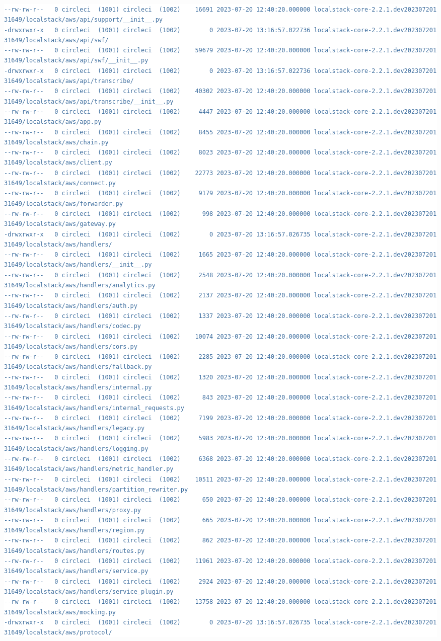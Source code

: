 ```diff
--rw-rw-r--   0 circleci  (1001) circleci  (1002)    16691 2023-07-20 12:40:20.000000 localstack-core-2.2.1.dev20230720131649/localstack/aws/api/support/__init__.py
-drwxrwxr-x   0 circleci  (1001) circleci  (1002)        0 2023-07-20 13:16:57.022736 localstack-core-2.2.1.dev20230720131649/localstack/aws/api/swf/
--rw-rw-r--   0 circleci  (1001) circleci  (1002)    59679 2023-07-20 12:40:20.000000 localstack-core-2.2.1.dev20230720131649/localstack/aws/api/swf/__init__.py
-drwxrwxr-x   0 circleci  (1001) circleci  (1002)        0 2023-07-20 13:16:57.022736 localstack-core-2.2.1.dev20230720131649/localstack/aws/api/transcribe/
--rw-rw-r--   0 circleci  (1001) circleci  (1002)    40302 2023-07-20 12:40:20.000000 localstack-core-2.2.1.dev20230720131649/localstack/aws/api/transcribe/__init__.py
--rw-rw-r--   0 circleci  (1001) circleci  (1002)     4447 2023-07-20 12:40:20.000000 localstack-core-2.2.1.dev20230720131649/localstack/aws/app.py
--rw-rw-r--   0 circleci  (1001) circleci  (1002)     8455 2023-07-20 12:40:20.000000 localstack-core-2.2.1.dev20230720131649/localstack/aws/chain.py
--rw-rw-r--   0 circleci  (1001) circleci  (1002)     8023 2023-07-20 12:40:20.000000 localstack-core-2.2.1.dev20230720131649/localstack/aws/client.py
--rw-rw-r--   0 circleci  (1001) circleci  (1002)    22773 2023-07-20 12:40:20.000000 localstack-core-2.2.1.dev20230720131649/localstack/aws/connect.py
--rw-rw-r--   0 circleci  (1001) circleci  (1002)     9179 2023-07-20 12:40:20.000000 localstack-core-2.2.1.dev20230720131649/localstack/aws/forwarder.py
--rw-rw-r--   0 circleci  (1001) circleci  (1002)      998 2023-07-20 12:40:20.000000 localstack-core-2.2.1.dev20230720131649/localstack/aws/gateway.py
-drwxrwxr-x   0 circleci  (1001) circleci  (1002)        0 2023-07-20 13:16:57.026735 localstack-core-2.2.1.dev20230720131649/localstack/aws/handlers/
--rw-rw-r--   0 circleci  (1001) circleci  (1002)     1665 2023-07-20 12:40:20.000000 localstack-core-2.2.1.dev20230720131649/localstack/aws/handlers/__init__.py
--rw-rw-r--   0 circleci  (1001) circleci  (1002)     2548 2023-07-20 12:40:20.000000 localstack-core-2.2.1.dev20230720131649/localstack/aws/handlers/analytics.py
--rw-rw-r--   0 circleci  (1001) circleci  (1002)     2137 2023-07-20 12:40:20.000000 localstack-core-2.2.1.dev20230720131649/localstack/aws/handlers/auth.py
--rw-rw-r--   0 circleci  (1001) circleci  (1002)     1337 2023-07-20 12:40:20.000000 localstack-core-2.2.1.dev20230720131649/localstack/aws/handlers/codec.py
--rw-rw-r--   0 circleci  (1001) circleci  (1002)    10074 2023-07-20 12:40:20.000000 localstack-core-2.2.1.dev20230720131649/localstack/aws/handlers/cors.py
--rw-rw-r--   0 circleci  (1001) circleci  (1002)     2285 2023-07-20 12:40:20.000000 localstack-core-2.2.1.dev20230720131649/localstack/aws/handlers/fallback.py
--rw-rw-r--   0 circleci  (1001) circleci  (1002)     1320 2023-07-20 12:40:20.000000 localstack-core-2.2.1.dev20230720131649/localstack/aws/handlers/internal.py
--rw-rw-r--   0 circleci  (1001) circleci  (1002)      843 2023-07-20 12:40:20.000000 localstack-core-2.2.1.dev20230720131649/localstack/aws/handlers/internal_requests.py
--rw-rw-r--   0 circleci  (1001) circleci  (1002)     7199 2023-07-20 12:40:20.000000 localstack-core-2.2.1.dev20230720131649/localstack/aws/handlers/legacy.py
--rw-rw-r--   0 circleci  (1001) circleci  (1002)     5983 2023-07-20 12:40:20.000000 localstack-core-2.2.1.dev20230720131649/localstack/aws/handlers/logging.py
--rw-rw-r--   0 circleci  (1001) circleci  (1002)     6368 2023-07-20 12:40:20.000000 localstack-core-2.2.1.dev20230720131649/localstack/aws/handlers/metric_handler.py
--rw-rw-r--   0 circleci  (1001) circleci  (1002)    10511 2023-07-20 12:40:20.000000 localstack-core-2.2.1.dev20230720131649/localstack/aws/handlers/partition_rewriter.py
--rw-rw-r--   0 circleci  (1001) circleci  (1002)      650 2023-07-20 12:40:20.000000 localstack-core-2.2.1.dev20230720131649/localstack/aws/handlers/proxy.py
--rw-rw-r--   0 circleci  (1001) circleci  (1002)      665 2023-07-20 12:40:20.000000 localstack-core-2.2.1.dev20230720131649/localstack/aws/handlers/region.py
--rw-rw-r--   0 circleci  (1001) circleci  (1002)      862 2023-07-20 12:40:20.000000 localstack-core-2.2.1.dev20230720131649/localstack/aws/handlers/routes.py
--rw-rw-r--   0 circleci  (1001) circleci  (1002)    11961 2023-07-20 12:40:20.000000 localstack-core-2.2.1.dev20230720131649/localstack/aws/handlers/service.py
--rw-rw-r--   0 circleci  (1001) circleci  (1002)     2924 2023-07-20 12:40:20.000000 localstack-core-2.2.1.dev20230720131649/localstack/aws/handlers/service_plugin.py
--rw-rw-r--   0 circleci  (1001) circleci  (1002)    13758 2023-07-20 12:40:20.000000 localstack-core-2.2.1.dev20230720131649/localstack/aws/mocking.py
-drwxrwxr-x   0 circleci  (1001) circleci  (1002)        0 2023-07-20 13:16:57.026735 localstack-core-2.2.1.dev20230720131649/localstack/aws/protocol/
```